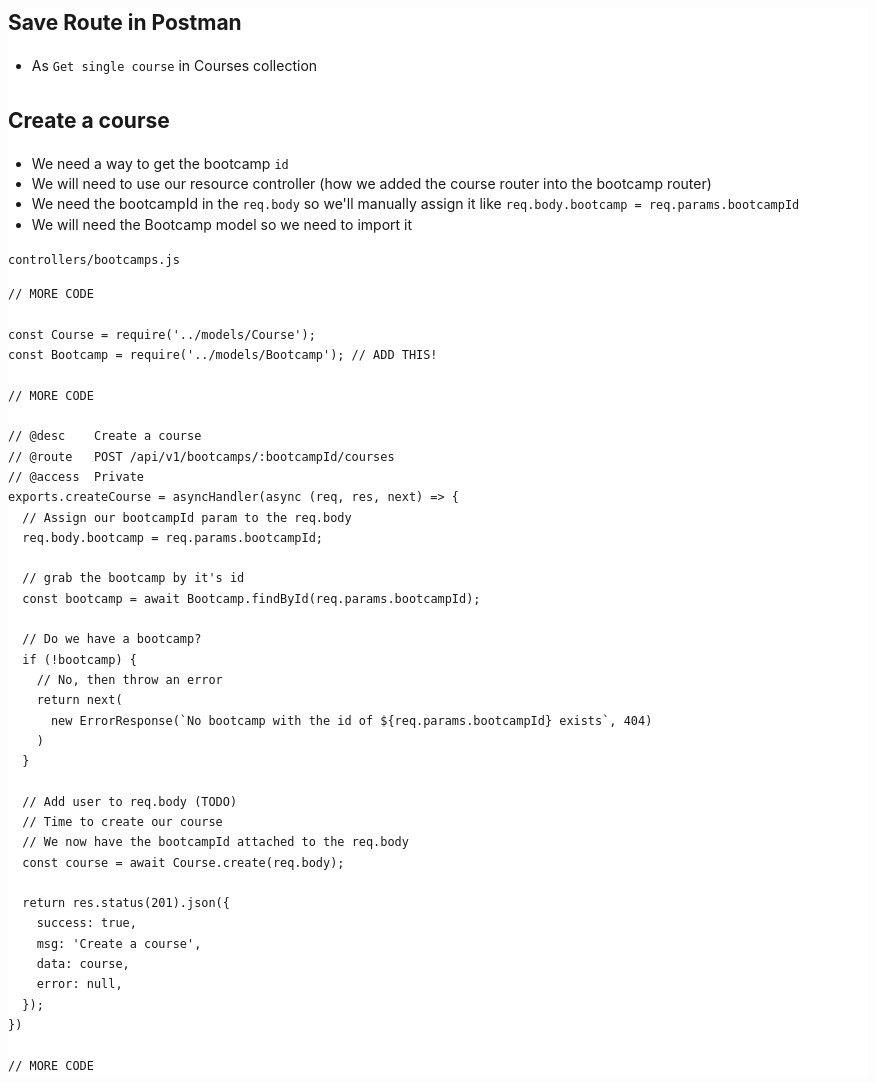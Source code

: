 ## Save Route in Postman
* As `Get single course` in Courses collection

## Create a course
* We need a way to get the bootcamp `id`
* We will need to use our resource controller (how we added the course router into the bootcamp router)
* We need the bootcampId in the `req.body` so we'll manually assign it like `req.body.bootcamp = req.params.bootcampId`
* We will need the Bootcamp model so we need to import it

`controllers/bootcamps.js`

```
// MORE CODE

const Course = require('../models/Course');
const Bootcamp = require('../models/Bootcamp'); // ADD THIS!

// MORE CODE

// @desc    Create a course 
// @route   POST /api/v1/bootcamps/:bootcampId/courses
// @access  Private
exports.createCourse = asyncHandler(async (req, res, next) => {
  // Assign our bootcampId param to the req.body
  req.body.bootcamp = req.params.bootcampId;

  // grab the bootcamp by it's id
  const bootcamp = await Bootcamp.findById(req.params.bootcampId);

  // Do we have a bootcamp?
  if (!bootcamp) {
    // No, then throw an error
    return next(
      new ErrorResponse(`No bootcamp with the id of ${req.params.bootcampId} exists`, 404)
    )
  }

  // Add user to req.body (TODO)
  // Time to create our course
  // We now have the bootcampId attached to the req.body
  const course = await Course.create(req.body);

  return res.status(201).json({
    success: true,
    msg: 'Create a course',
    data: course,
    error: null,
  });
})

// MORE CODE
```
